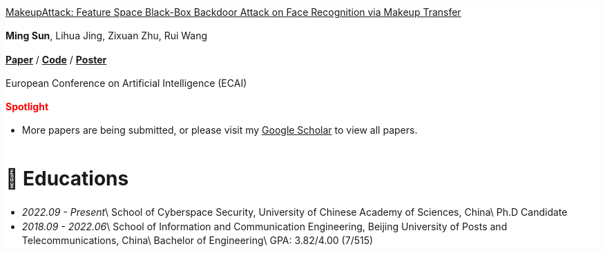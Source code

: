 [MakeupAttack: Feature Space Black-Box Backdoor Attack on Face Recognition via Makeup Transfer](https://ebooks.iospress.nl/volumearticle/69591)

**Ming Sun**, Lihua Jing, Zixuan Zhu, Rui Wang

[**Paper**](https://ebooks.iospress.nl/volumearticle/69591) / [**Code**](https://github.com/AaronSun2000/MakeupAttack) / [**Poster**](https://AaronSun2000.github.io/images/ECAI2024-poster.pdf)

European Conference on Artificial Intelligence (ECAI)

<strong><font color=red>Spotlight</font></strong>
</div>
</div>

- More papers are being submitted, or please visit my [Google Scholar](https://scholar.google.com.hk/citations?hl=zh-CN&pli=1&user=w4nQNKAAAAAJ) to view all papers.

# 📖 Educations
- *2022.09 - Present*\\
School of Cyberspace Security, University of Chinese Academy of Sciences, China\\
Ph.D Candidate
- *2018.09 - 2022.06*\\
School of Information and Communication Engineering, Beijing University of Posts and Telecommunications, China\\
Bachelor of Engineering\\
GPA: 3.82/4.00 (7/515)

<script type="text/javascript" id="clustrmaps" src="//cdn.clustrmaps.com/map_v2.js?cl=ffffff&w=300&t=tt&d=PlIHxoVErIpu5zz_H4801fwaXuQH0PWA82ATynsxf3c&co=2d78ad&cmo=3acc3a&cmn=ff5353&ct=ffffff"></script>
